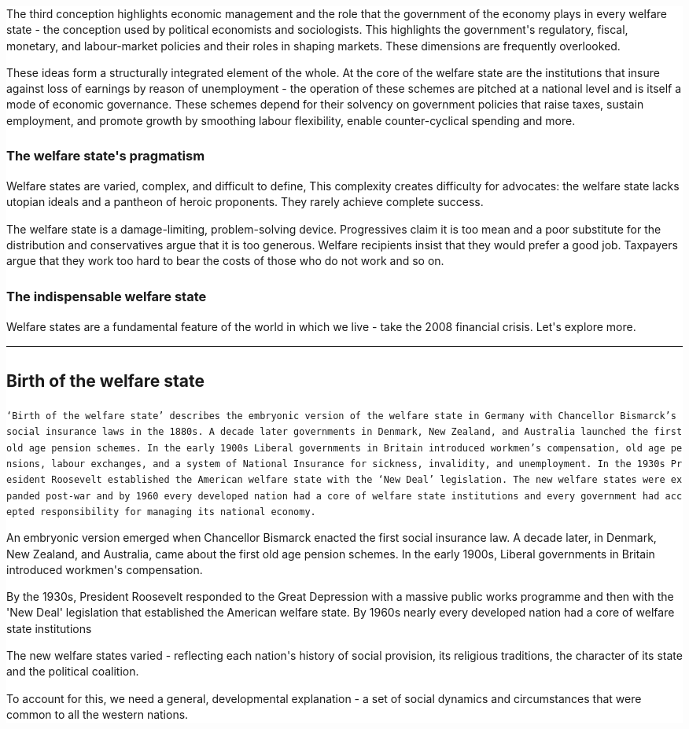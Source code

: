 The third conception highlights economic management and the role that the government of the economy plays in every welfare state - the conception used by political economists and sociologists. This highlights the government's regulatory, fiscal, monetary, and labour-market policies and their roles in shaping markets. These dimensions are frequently overlooked.

These ideas form a structurally integrated element of the whole. At the core of the welfare state are the institutions that insure against loss of earnings by reason of unemployment - the operation of these schemes are pitched at a national level and is itself a mode of economic governance. These schemes depend for their solvency on government policies that raise taxes, sustain employment, and promote growth by smoothing labour flexibility, enable counter-cyclical spending and more.

### The welfare state's pragmatism

Welfare states are varied, complex, and difficult to define, This complexity creates difficulty for advocates:  the welfare state lacks utopian ideals and a pantheon of heroic proponents. They rarely achieve complete success.

The welfare state is a damage-limiting, problem-solving device. Progressives claim it is too mean and a poor substitute for the distribution and conservatives argue that it is too generous. Welfare recipients insist that they would prefer a good job. Taxpayers argue that they work too hard to bear the costs of those who do not work and so on.

### The indispensable welfare state

Welfare states are a fundamental feature of the world in which we live - take the 2008 financial crisis. Let's explore more.

---

## Birth of the welfare state

```ad-abstract
‘Birth of the welfare state’ describes the embryonic version of the welfare state in Germany with Chancellor Bismarck’s social insurance laws in the 1880s. A decade later governments in Denmark, New Zealand, and Australia launched the first old age pension schemes. In the early 1900s Liberal governments in Britain introduced workmen’s compensation, old age pensions, labour exchanges, and a system of National Insurance for sickness, invalidity, and unemployment. In the 1930s President Roosevelt established the American welfare state with the ‘New Deal’ legislation. The new welfare states were expanded post-war and by 1960 every developed nation had a core of welfare state institutions and every government had accepted responsibility for managing its national economy.
```

An embryonic version emerged when Chancellor Bismarck enacted the first social insurance law. A decade later, in Denmark, New Zealand, and Australia, came about the first old age pension schemes. In the early 1900s, Liberal governments in Britain introduced workmen's compensation.

By the 1930s, President Roosevelt responded to the Great Depression with a massive public works programme and then with the 'New Deal' legislation that established the American welfare state. By 1960s nearly every developed nation had a core of welfare state institutions

The new welfare states varied - reflecting each nation's history of social provision, its religious traditions, the character of its state and the political coalition.

To account for this, we need a general, developmental explanation - a set of social dynamics and circumstances that were common to all the western nations.

